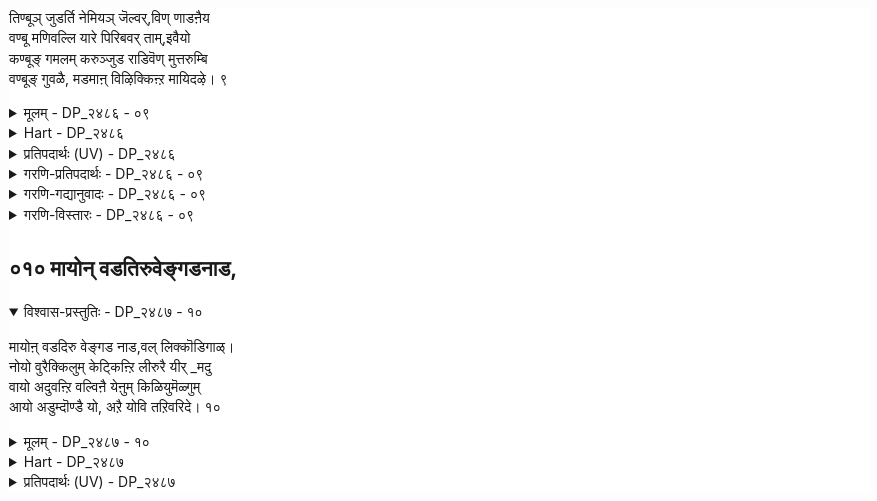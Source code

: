 तिण्बूञ् जुडर्ति नेमियञ् जॆल्वर्,विण् णाडऩैय  
वण्बू मणिवल्लि यारे पिरिबवर् ताम्,इवैयो  
कण्बूङ् गमलम् करुञ्जुड राडिवॆण् मुत्तरुम्बि  
वण्बूङ् गुवळै, मडमाऩ् विऴिक्किऩ्ऱ मायिदऴे। ९
</details>

<details><summary>मूलम् - DP_२४८६ - ०९</summary></details>

<details><summary>Hart - DP_२४८६</summary></details>

<details><summary>प्रतिपदार्थः (UV) - DP_२४८६</summary></details>

<details><summary>गरणि-प्रतिपदार्थः - DP_२४८६ - ०९</summary></details>

<details><summary>गरणि-गद्यानुवादः - DP_२४८६ - ०९</summary></details>

<details><summary>गरणि-विस्तारः - DP_२४८६ - ०९</summary></details>

## ०१० मायोन् वडतिरुवेङ्गडनाड,

<details open><summary>विश्वास-प्रस्तुतिः - DP_२४८७ - १०</summary>

मायोऩ् वडदिरु वेङ्गड नाड,वल् लिक्कॊडिगाळ्।  
नोयो वुरैक्किलुम् केट्किऩ्ऱि लीरुरै यीर् _मदु  
वायो अदुवऩ्ऱि वल्विऩै येऩुम् किळियुमॆळ्गुम्  
आयो अडुम्दॊण्डै यो, अऱै योवि तऱिवरिदे। १०
</details>

<details><summary>मूलम् - DP_२४८७ - १०</summary></details>

<details><summary>Hart - DP_२४८७</summary></details>

<details><summary>प्रतिपदार्थः (UV) - DP_२४८७</summary>

